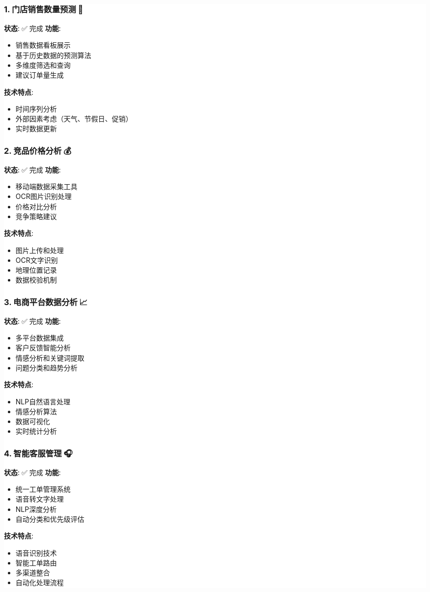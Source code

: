 ### 1. 门店销售数量预测 🎯
**状态**: ✅ 完成
**功能**:
- 销售数据看板展示
- 基于历史数据的预测算法
- 多维度筛选和查询
- 建议订单量生成

**技术特点**:
- 时间序列分析
- 外部因素考虑（天气、节假日、促销）
- 实时数据更新

### 2. 竞品价格分析 💰
**状态**: ✅ 完成
**功能**:
- 移动端数据采集工具
- OCR图片识别处理
- 价格对比分析
- 竞争策略建议

**技术特点**:
- 图片上传和处理
- OCR文字识别
- 地理位置记录
- 数据校验机制

### 3. 电商平台数据分析 📈
**状态**: ✅ 完成
**功能**:
- 多平台数据集成
- 客户反馈智能分析
- 情感分析和关键词提取
- 问题分类和趋势分析

**技术特点**:
- NLP自然语言处理
- 情感分析算法
- 数据可视化
- 实时统计分析

### 4. 智能客服管理 🎧
**状态**: ✅ 完成
**功能**:
- 统一工单管理系统
- 语音转文字处理
- NLP深度分析
- 自动分类和优先级评估

**技术特点**:
- 语音识别技术
- 智能工单路由
- 多渠道整合
- 自动化处理流程
